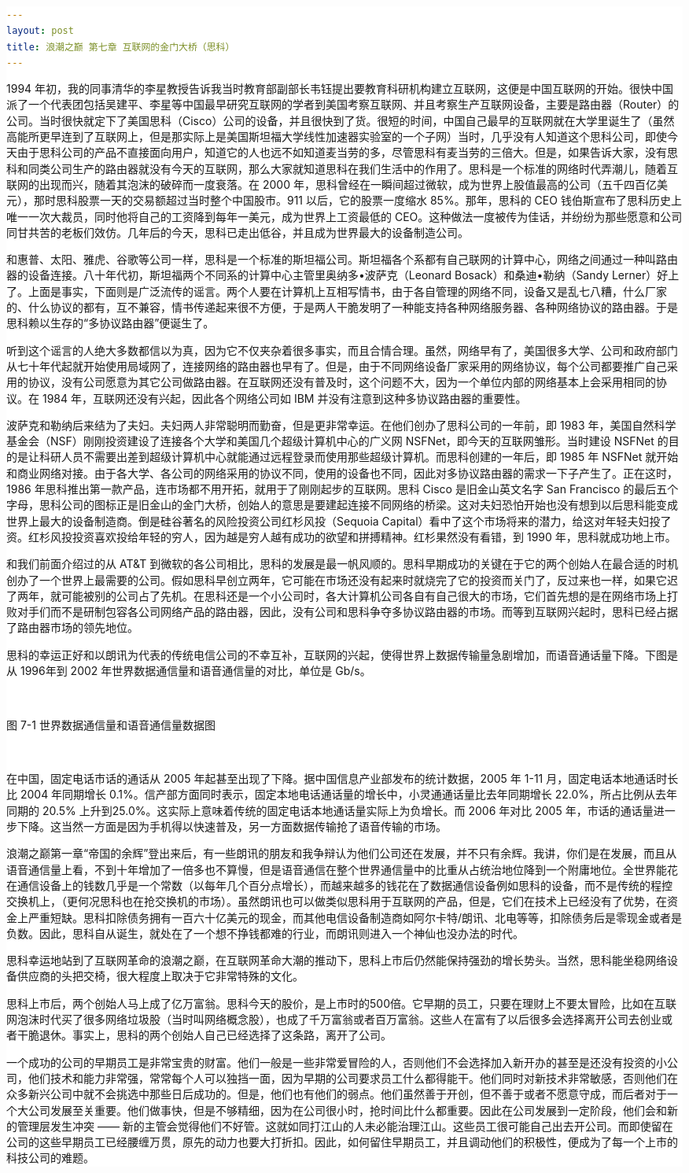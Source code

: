 ```yaml
---
layout: post
title: 浪潮之巅 第七章 互联网的金门大桥（思科）
---
```

1994 年初，我的同事清华的李星教授告诉我当时教育部副部长韦钰提出要教育科研机构建立互联网，这便是中国互联网的开始。很快中国派了一个代表团包括吴建平、李星等中国最早研究互联网的学者到美国考察互联网、并且考察生产互联网设备，主要是路由器（Router）的公司。当时很快就定下了美国思科（Cisco）公司的设备，并且很快到了货。很短的时间，中国自己最早的互联网就在大学里诞生了（虽然高能所更早连到了互联网上，但是那实际上是美国斯坦福大学线性加速器实验室的一个子网）当时，几乎没有人知道这个思科公司，即使今天由于思科公司的产品不直接面向用户，知道它的人也远不如知道麦当劳的多，尽管思科有麦当劳的三倍大。但是，如果告诉大家，没有思科和同类公司生产的路由器就没有今天的互联网，那么大家就知道思科在我们生活中的作用了。思科是一个标准的网络时代弄潮儿，随着互联网的出现而兴，随着其泡沫的破碎而一度衰落。在 2000 年，思科曾经在一瞬间超过微软，成为世界上股值最高的公司（五千四百亿美元），那时思科股票一天的交易额超过当时整个中国股市。911 以后，它的股票一度缩水 85%。那年，思科的 CEO 钱伯斯宣布了思科历史上唯一一次大裁员，同时他将自己的工资降到每年一美元，成为世界上工资最低的 CEO。这种做法一度被传为佳话，并纷纷为那些愿意和公司同甘共苦的老板们效仿。几年后的今天，思科已走出低谷，并且成为世界最大的设备制造公司。

和惠普、太阳、雅虎、谷歌等公司一样，思科是一个标准的斯坦福公司。斯坦福各个系都有自己联网的计算中心，网络之间通过一种叫路由器的设备连接。八十年代初，斯坦福两个不同系的计算中心主管里奥纳多•波萨克（Leonard Bosack）和桑迪•勒纳（Sandy Lerner）好上了。上面是事实，下面则是广泛流传的谣言。两个人要在计算机上互相写情书，由于各自管理的网络不同，设备又是乱七八糟，什么厂家的、什么协议的都有，互不兼容，情书传递起来很不方便，于是两人干脆发明了一种能支持各种网络服务器、各种网络协议的路由器。于是思科赖以生存的“多协议路由器”便诞生了。

听到这个谣言的人绝大多数都信以为真，因为它不仅夹杂着很多事实，而且合情合理。虽然，网络早有了，美国很多大学、公司和政府部门从七十年代起就开始使用局域网了，连接网络的路由器也早有了。但是，由于不同网络设备厂家采用的网络协议，每个公司都要推广自己采用的协议，没有公司愿意为其它公司做路由器。在互联网还没有普及时，这个问题不大，因为一个单位内部的网络基本上会采用相同的协议。在 1984 年，互联网还没有兴起，因此各个网络公司如 IBM 并没有注意到这种多协议路由器的重要性。

波萨克和勒纳后来结为了夫妇。夫妇两人非常聪明而勤奋，但是更非常幸运。在他们创办了思科公司的一年前，即 1983 年，美国自然科学基金会（NSF）刚刚投资建设了连接各个大学和美国几个超级计算机中心的广义网 NSFNet，即今天的互联网雏形。当时建设 NSFNet 的目的是让科研人员不需要出差到超级计算机中心就能通过远程登录而使用那些超级计算机。而思科创建的一年后，即 1985 年 NSFNet 就开始和商业网络对接。由于各大学、各公司的网络采用的协议不同，使用的设备也不同，因此对多协议路由器的需求一下子产生了。正在这时，1986 年思科推出第一款产品，连市场都不用开拓，就用于了刚刚起步的互联网。思科 Cisco 是旧金山英文名字 San Francisco 的最后五个字母，思科公司的图标正是旧金山的金门大桥，创始人的意思是要建起连接不同网络的桥梁。这对夫妇恐怕开始也没有想到以后思科能变成世界上最大的设备制造商。倒是硅谷著名的风险投资公司红杉风投（Sequoia Capital）看中了这个市场将来的潜力，给这对年轻夫妇投了资。红杉风投投资喜欢投给年轻的穷人，因为越是穷人越有成功的欲望和拼搏精神。红杉果然没有看错，到 1990 年，思科就成功地上市。

和我们前面介绍过的从 AT&T 到微软的各公司相比，思科的发展是最一帆风顺的。思科早期成功的关键在于它的两个创始人在最合适的时机创办了一个世界上最需要的公司。假如思科早创立两年，它可能在市场还没有起来时就烧完了它的投资而关门了，反过来也一样，如果它迟了两年，就可能被别的公司占了先机。在思科还是一个小公司时，各大计算机公司各自有自己很大的市场，它们首先想的是在网络市场上打败对手们而不是研制包容各公司网络产品的路由器，因此，没有公司和思科争夺多协议路由器的市场。而等到互联网兴起时，思科已经占据了路由器市场的领先地位。

思科的幸运正好和以朗讯为代表的传统电信公司的不幸互补，互联网的兴起，使得世界上数据传输量急剧增加，而语音通话量下降。下图是从 1996年到 2002 年世界数据通信量和语音通信量的对比，单位是 Gb/s。

 

图 7-1 世界数据通信量和语音通信量数据图

 

在中国，固定电话市话的通话从 2005 年起甚至出现了下降。据中国信息产业部发布的统计数据，2005 年 1-11 月，固定电话本地通话时长比 2004 年同期增长 0.1%。信产部方面同时表示，固定本地电话通话量的增长中，小灵通通话量比去年同期增长 22.0%，所占比例从去年同期的 20.5% 上升到25.0%。这实际上意味着传统的固定电话本地通话量实际上为负增长。而 2006 年对比 2005 年，市话的通话量进一步下降。这当然一方面是因为手机得以快速普及，另一方面数据传输抢了语音传输的市场。

浪潮之巅第一章“帝国的余辉”登出来后，有一些朗讯的朋友和我争辩认为他们公司还在发展，并不只有余辉。我讲，你们是在发展，而且从语音通信量上看，不到十年增加了一倍多也不算慢，但是语音通信在整个世界通信量中的比重从占统治地位降到一个附庸地位。全世界能花在通信设备上的钱数几乎是一个常数（以每年几个百分点增长），而越来越多的钱花在了数据通信设备例如思科的设备，而不是传统的程控交换机上，（更何况思科也在抢交换机的市场）。虽然朗讯也可以做类似思科用于互联网的产品，但是，它们在技术上已经没有了优势，在资金上严重短缺。思科扣除债务拥有一百六十亿美元的现金，而其他电信设备制造商如阿尔卡特/朗讯、北电等等，扣除债务后是零现金或者是负数。因此，思科自从诞生，就处在了一个想不挣钱都难的行业，而朗讯则进入一个神仙也没办法的时代。

思科幸运地站到了互联网革命的浪潮之巅，在互联网革命大潮的推动下，思科上市后仍然能保持强劲的增长势头。当然，思科能坐稳网络设备供应商的头把交椅，很大程度上取决于它非常特殊的文化。

思科上市后，两个创始人马上成了亿万富翁。思科今天的股价，是上市时的500倍。它早期的员工，只要在理财上不要太冒险，比如在互联网泡沫时代买了很多网络垃圾股（当时叫网络概念股），也成了千万富翁或者百万富翁。这些人在富有了以后很多会选择离开公司去创业或者干脆退休。事实上，思科的两个创始人自己已经选择了这条路，离开了公司。

一个成功的公司的早期员工是非常宝贵的财富。他们一般是一些非常爱冒险的人，否则他们不会选择加入新开办的甚至是还没有投资的小公司，他们技术和能力非常强，常常每个人可以独挡一面，因为早期的公司要求员工什么都得能干。他们同时对新技术非常敏感，否则他们在众多新兴公司中就不会挑选中那些日后成功的。但是，他们也有他们的弱点。他们虽然善于开创，但不善于或者不愿意守成，而后者对于一个大公司发展至关重要。他们做事快，但是不够精细，因为在公司很小时，抢时间比什么都重要。因此在公司发展到一定阶段，他们会和新的管理层发生冲突 —— 新的主管会觉得他们不好管。这就如同打江山的人未必能治理江山。这些员工很可能自己出去开公司。而即使留在公司的这些早期员工已经腰缠万贯，原先的动力也要大打折扣。因此，如何留住早期员工，并且调动他们的积极性，便成为了每一个上市的科技公司的难题。
